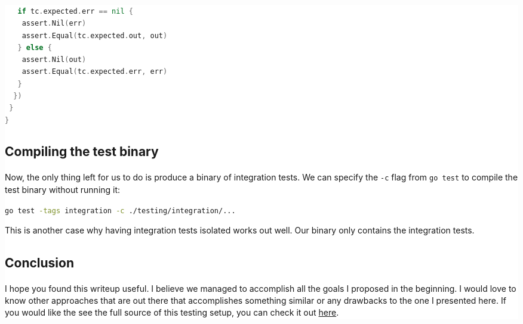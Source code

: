 ```go
   if tc.expected.err == nil {
    assert.Nil(err)
    assert.Equal(tc.expected.out, out)
   } else {
    assert.Nil(out)
    assert.Equal(tc.expected.err, err)
   }
  })
 }
}
```

## Compiling the test binary

Now, the only thing left for us to do is produce a binary of integration
tests. We can specify the `-c` flag from `go test` to compile the test binary
without running it:

```bash
go test -tags integration -c ./testing/integration/...
```

This is another case why having integration tests isolated works out well.
Our binary only contains the integration tests.

## Conclusion

I hope you found this writeup useful. I believe we managed to accomplish all
the goals I proposed in the beginning. I would love to know other approaches
that are out there that accomplishes something similar or any drawbacks to
the one I presented here. If you would like the see the full source of this
testing setup, you can check it out [here](https://github.com/davidharrigan/pinger).

